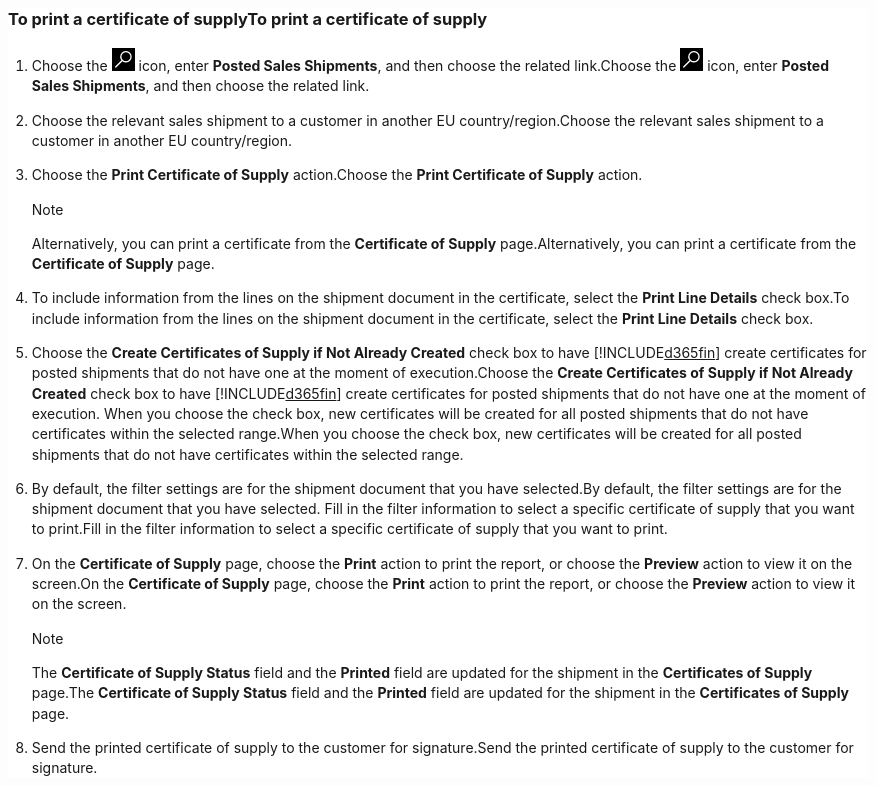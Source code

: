 ### <a name="to-print-a-certificate-of-supply"></a><span data-ttu-id="d6fb4-223">To print a certificate of supply</span><span class="sxs-lookup"><span data-stu-id="d6fb4-223">To print a certificate of supply</span></span>  
1. <span data-ttu-id="d6fb4-224">Choose the ![Search for Page or Report](media/ui-search/search_small.png "Search for Page or Report icon") icon, enter **Posted Sales Shipments**, and then choose the related link.</span><span class="sxs-lookup"><span data-stu-id="d6fb4-224">Choose the ![Search for Page or Report](media/ui-search/search_small.png "Search for Page or Report icon") icon, enter **Posted Sales Shipments**, and then choose the related link.</span></span>  
2. <span data-ttu-id="d6fb4-225">Choose the relevant sales shipment to a customer in another EU country/region.</span><span class="sxs-lookup"><span data-stu-id="d6fb4-225">Choose the relevant sales shipment to a customer in another EU country/region.</span></span>  
3. <span data-ttu-id="d6fb4-226">Choose the **Print Certificate of Supply** action.</span><span class="sxs-lookup"><span data-stu-id="d6fb4-226">Choose the **Print Certificate of Supply** action.</span></span>  

    > [!NOTE]  
    >  <span data-ttu-id="d6fb4-227">Alternatively, you can print a certificate from the **Certificate of Supply** page.</span><span class="sxs-lookup"><span data-stu-id="d6fb4-227">Alternatively, you can print a certificate from the **Certificate of Supply** page.</span></span>  

4. <span data-ttu-id="d6fb4-228">To include information from the lines on the shipment document in the certificate, select the **Print Line Details** check box.</span><span class="sxs-lookup"><span data-stu-id="d6fb4-228">To include information from the lines on the shipment document in the certificate, select the **Print Line Details** check box.</span></span>  
5. <span data-ttu-id="d6fb4-229">Choose the **Create Certificates of Supply if Not Already Created** check box to have [!INCLUDE[d365fin](includes/d365fin_md.md)] create certificates for posted shipments that do not have one at the moment of execution.</span><span class="sxs-lookup"><span data-stu-id="d6fb4-229">Choose the **Create Certificates of Supply if Not Already Created** check box to have [!INCLUDE[d365fin](includes/d365fin_md.md)] create certificates for posted shipments that do not have one at the moment of execution.</span></span> <span data-ttu-id="d6fb4-230">When you choose the check box, new certificates will be created for all posted shipments that do not have certificates within the selected range.</span><span class="sxs-lookup"><span data-stu-id="d6fb4-230">When you choose the check box, new certificates will be created for all posted shipments that do not have certificates within the selected range.</span></span>  
6. <span data-ttu-id="d6fb4-231">By default, the filter settings are for the shipment document that you have selected.</span><span class="sxs-lookup"><span data-stu-id="d6fb4-231">By default, the filter settings are for the shipment document that you have selected.</span></span> <span data-ttu-id="d6fb4-232">Fill in the filter information to select a specific certificate of supply that you want to print.</span><span class="sxs-lookup"><span data-stu-id="d6fb4-232">Fill in the filter information to select a specific certificate of supply that you want to print.</span></span>  
7. <span data-ttu-id="d6fb4-233">On the **Certificate of Supply** page, choose the **Print** action to print the report, or choose the **Preview** action to view it on the screen.</span><span class="sxs-lookup"><span data-stu-id="d6fb4-233">On the **Certificate of Supply** page, choose the **Print** action to print the report, or choose the **Preview** action to view it on the screen.</span></span>  

    > [!Note]  
    > <span data-ttu-id="d6fb4-234">The **Certificate of Supply Status** field and the **Printed** field are updated for the shipment in the **Certificates of Supply** page.</span><span class="sxs-lookup"><span data-stu-id="d6fb4-234">The **Certificate of Supply Status** field and the **Printed** field are updated for the shipment in the **Certificates of Supply** page.</span></span>  

8. <span data-ttu-id="d6fb4-235">Send the printed certificate of supply to the customer for signature.</span><span class="sxs-lookup"><span data-stu-id="d6fb4-235">Send the printed certificate of supply to the customer for signature.</span></span>  
